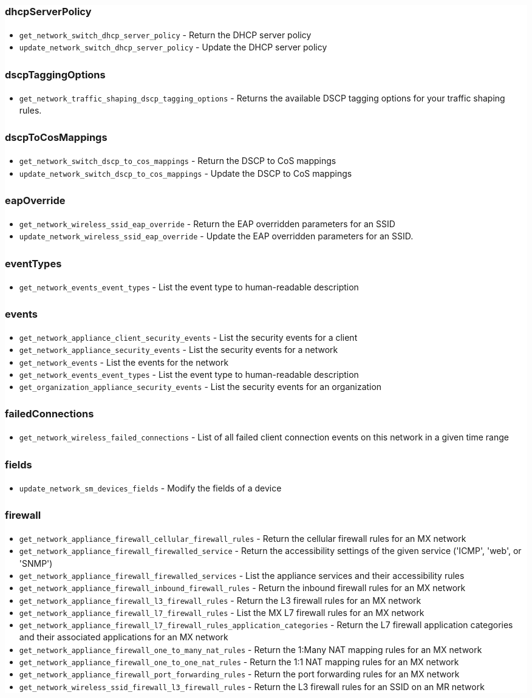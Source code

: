 ### dhcpServerPolicy

* `get_network_switch_dhcp_server_policy` - Return the DHCP server policy
* `update_network_switch_dhcp_server_policy` - Update the DHCP server policy

### dscpTaggingOptions

* `get_network_traffic_shaping_dscp_tagging_options` - Returns the available DSCP tagging options for your traffic shaping rules.

### dscpToCosMappings

* `get_network_switch_dscp_to_cos_mappings` - Return the DSCP to CoS mappings
* `update_network_switch_dscp_to_cos_mappings` - Update the DSCP to CoS mappings

### eapOverride

* `get_network_wireless_ssid_eap_override` - Return the EAP overridden parameters for an SSID
* `update_network_wireless_ssid_eap_override` - Update the EAP overridden parameters for an SSID.

### eventTypes

* `get_network_events_event_types` - List the event type to human-readable description

### events

* `get_network_appliance_client_security_events` - List the security events for a client
* `get_network_appliance_security_events` - List the security events for a network
* `get_network_events` - List the events for the network
* `get_network_events_event_types` - List the event type to human-readable description
* `get_organization_appliance_security_events` - List the security events for an organization

### failedConnections

* `get_network_wireless_failed_connections` - List of all failed client connection events on this network in a given time range

### fields

* `update_network_sm_devices_fields` - Modify the fields of a device

### firewall

* `get_network_appliance_firewall_cellular_firewall_rules` - Return the cellular firewall rules for an MX network
* `get_network_appliance_firewall_firewalled_service` - Return the accessibility settings of the given service ('ICMP', 'web', or 'SNMP')
* `get_network_appliance_firewall_firewalled_services` - List the appliance services and their accessibility rules
* `get_network_appliance_firewall_inbound_firewall_rules` - Return the inbound firewall rules for an MX network
* `get_network_appliance_firewall_l3_firewall_rules` - Return the L3 firewall rules for an MX network
* `get_network_appliance_firewall_l7_firewall_rules` - List the MX L7 firewall rules for an MX network
* `get_network_appliance_firewall_l7_firewall_rules_application_categories` - Return the L7 firewall application categories and their associated applications for an MX network
* `get_network_appliance_firewall_one_to_many_nat_rules` - Return the 1:Many NAT mapping rules for an MX network
* `get_network_appliance_firewall_one_to_one_nat_rules` - Return the 1:1 NAT mapping rules for an MX network
* `get_network_appliance_firewall_port_forwarding_rules` - Return the port forwarding rules for an MX network
* `get_network_wireless_ssid_firewall_l3_firewall_rules` - Return the L3 firewall rules for an SSID on an MR network
